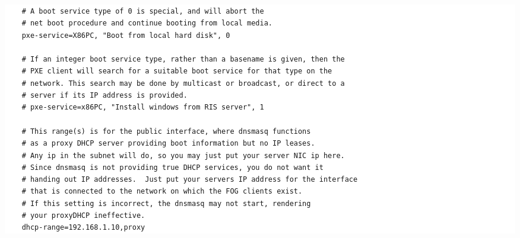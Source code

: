         # A boot service type of 0 is special, and will abort the
        # net boot procedure and continue booting from local media.
        pxe-service=X86PC, "Boot from local hard disk", 0

        # If an integer boot service type, rather than a basename is given, then the
        # PXE client will search for a suitable boot service for that type on the
        # network. This search may be done by multicast or broadcast, or direct to a
        # server if its IP address is provided.
        # pxe-service=x86PC, "Install windows from RIS server", 1

        # This range(s) is for the public interface, where dnsmasq functions
        # as a proxy DHCP server providing boot information but no IP leases.
        # Any ip in the subnet will do, so you may just put your server NIC ip here.
        # Since dnsmasq is not providing true DHCP services, you do not want it
        # handing out IP addresses.  Just put your servers IP address for the interface
        # that is connected to the network on which the FOG clients exist.
        # If this setting is incorrect, the dnsmasq may not start, rendering
        # your proxyDHCP ineffective.
        dhcp-range=192.168.1.10,proxy
